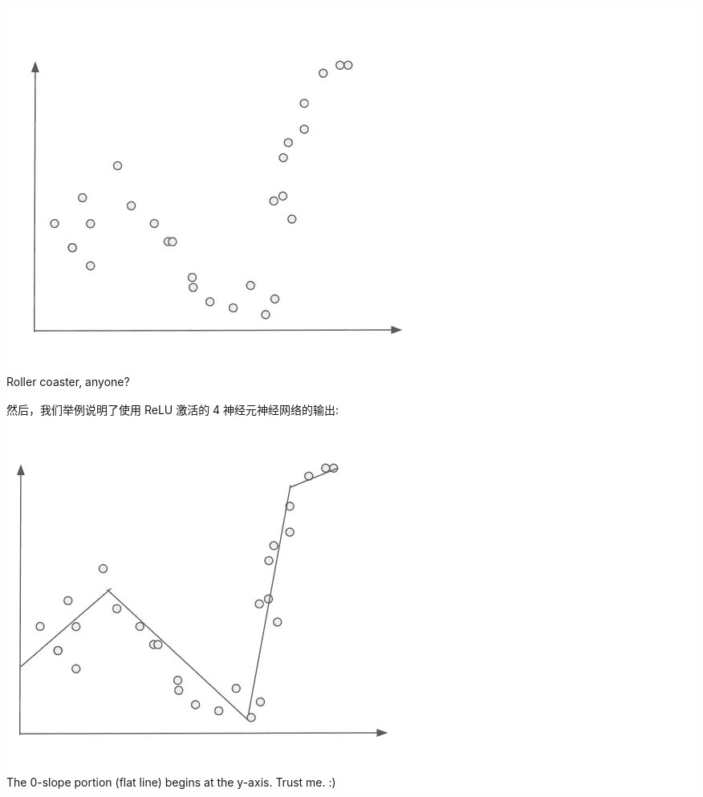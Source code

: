 ![](img/0df193e365574e915d30b723591f1447.png)

Roller coaster, anyone?

然后，我们举例说明了使用 ReLU 激活的 4 神经元神经网络的输出:

![](img/2c78e52bff051b72a9fe2aea208a8d7c.png)

The 0-slope portion (flat line) begins at the y-axis. Trust me. :)
